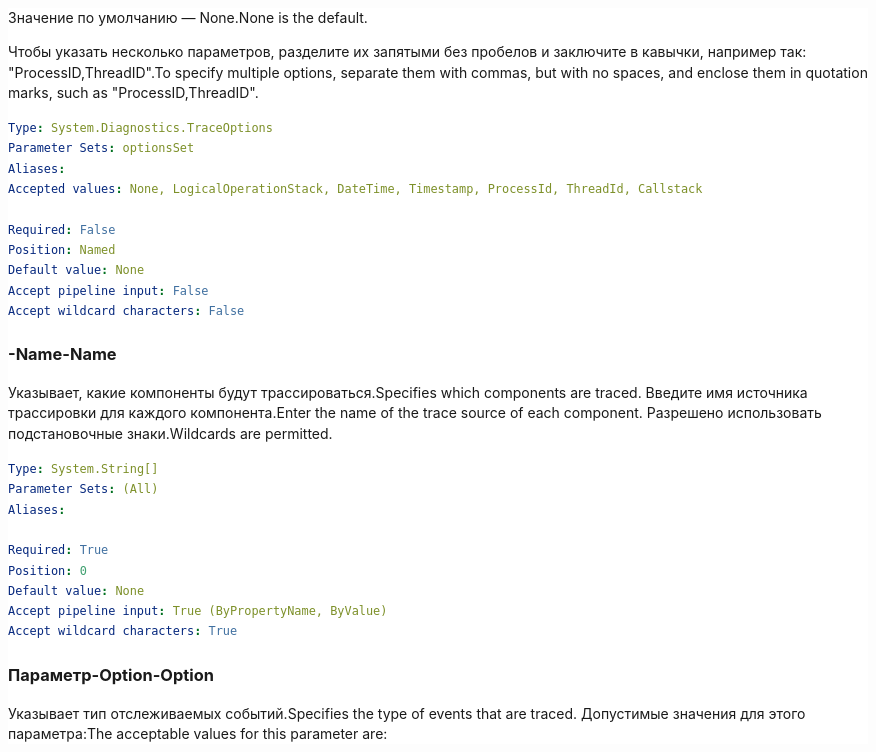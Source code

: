 <span data-ttu-id="a38fd-143">Значение по умолчанию — None.</span><span class="sxs-lookup"><span data-stu-id="a38fd-143">None is the default.</span></span>

<span data-ttu-id="a38fd-144">Чтобы указать несколько параметров, разделите их запятыми без пробелов и заключите в кавычки, например так: "ProcessID,ThreadID".</span><span class="sxs-lookup"><span data-stu-id="a38fd-144">To specify multiple options, separate them with commas, but with no spaces, and enclose them in quotation marks, such as "ProcessID,ThreadID".</span></span>

```yaml
Type: System.Diagnostics.TraceOptions
Parameter Sets: optionsSet
Aliases:
Accepted values: None, LogicalOperationStack, DateTime, Timestamp, ProcessId, ThreadId, Callstack

Required: False
Position: Named
Default value: None
Accept pipeline input: False
Accept wildcard characters: False
```

### <span data-ttu-id="a38fd-145">-Name</span><span class="sxs-lookup"><span data-stu-id="a38fd-145">-Name</span></span>

<span data-ttu-id="a38fd-146">Указывает, какие компоненты будут трассироваться.</span><span class="sxs-lookup"><span data-stu-id="a38fd-146">Specifies which components are traced.</span></span>
<span data-ttu-id="a38fd-147">Введите имя источника трассировки для каждого компонента.</span><span class="sxs-lookup"><span data-stu-id="a38fd-147">Enter the name of the trace source of each component.</span></span>
<span data-ttu-id="a38fd-148">Разрешено использовать подстановочные знаки.</span><span class="sxs-lookup"><span data-stu-id="a38fd-148">Wildcards are permitted.</span></span>

```yaml
Type: System.String[]
Parameter Sets: (All)
Aliases:

Required: True
Position: 0
Default value: None
Accept pipeline input: True (ByPropertyName, ByValue)
Accept wildcard characters: True
```

### <span data-ttu-id="a38fd-149">Параметр-Option</span><span class="sxs-lookup"><span data-stu-id="a38fd-149">-Option</span></span>

<span data-ttu-id="a38fd-150">Указывает тип отслеживаемых событий.</span><span class="sxs-lookup"><span data-stu-id="a38fd-150">Specifies the type of events that are traced.</span></span>
<span data-ttu-id="a38fd-151">Допустимые значения для этого параметра:</span><span class="sxs-lookup"><span data-stu-id="a38fd-151">The acceptable values for this parameter are:</span></span>
